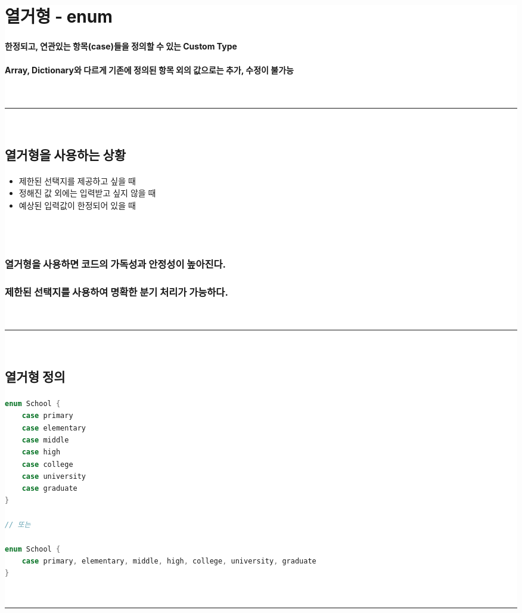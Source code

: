# 열거형 - enum
#### 한정되고, 연관있는 항목(case)들을 정의할 수 있는 Custom Type
#### Array, Dictionary와 다르게 기존에 정의된 항목 외의 값으로는 추가, 수정이 불가능

<br/>

---

<br/>

## **열거형을 사용하는 상황**
* 제한된 선택지를 제공하고 싶을 때
* 정해진 값 외에는 입력받고 싶지 않을 때
* 예상된 입력값이 한정되어 있을 때

<br/>

<br/>

### **열거형을 사용하면 코드의 가독성과 안정성이 높아진다.**
### **제한된 선택지를 사용하여 명확한 분기 처리가 가능하다.**

<br/>

---

<br/>

## **열거형 정의**
```swift
enum School {
    case primary
    case elementary
    case middle
    case high
    case college
    case university
    case graduate
}

// 또는 

enum School {
    case primary, elementary, middle, high, college, university, graduate
}
```

<br/>

---
